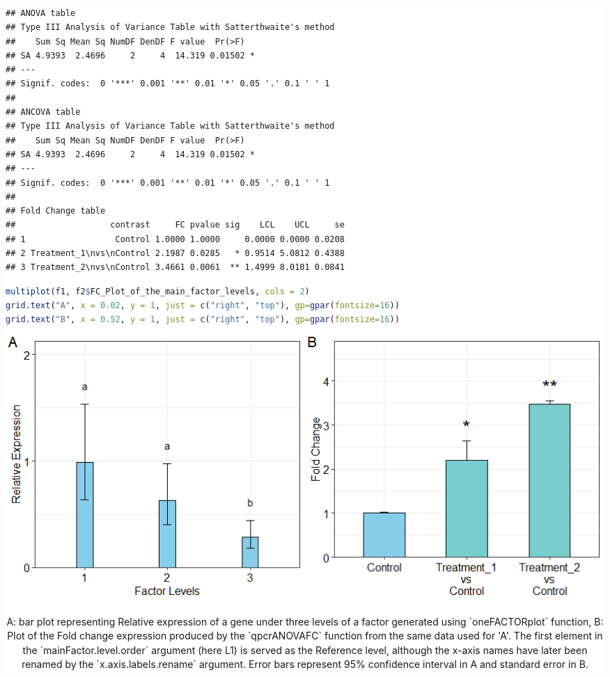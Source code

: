 ```
## ANOVA table 
## Type III Analysis of Variance Table with Satterthwaite's method
##    Sum Sq Mean Sq NumDF DenDF F value  Pr(>F)  
## SA 4.9393  2.4696     2     4  14.319 0.01502 *
## ---
## Signif. codes:  0 '***' 0.001 '**' 0.01 '*' 0.05 '.' 0.1 ' ' 1
## 
## ANCOVA table
## Type III Analysis of Variance Table with Satterthwaite's method
##    Sum Sq Mean Sq NumDF DenDF F value  Pr(>F)  
## SA 4.9393  2.4696     2     4  14.319 0.01502 *
## ---
## Signif. codes:  0 '***' 0.001 '**' 0.01 '*' 0.05 '.' 0.1 ' ' 1
## 
## Fold Change table
##                   contrast     FC pvalue sig    LCL    UCL     se
## 1                  Control 1.0000 1.0000     0.0000 0.0000 0.0208
## 2 Treatment_1\nvs\nControl 2.1987 0.0285   * 0.9514 5.0812 0.4388
## 3 Treatment_2\nvs\nControl 3.4661 0.0061  ** 1.4999 8.0101 0.0841
```

```r
multiplot(f1, f2$FC_Plot_of_the_main_factor_levels, cols = 2)
grid.text("A", x = 0.02, y = 1, just = c("right", "top"), gp=gpar(fontsize=16))
grid.text("B", x = 0.52, y = 1, just = c("right", "top"), gp=gpar(fontsize=16))
```

<div class="figure" style="text-align: center">
<img src="vignette_files/figure-html/unnamed-chunk-11-1.png" alt="A: bar plot representing Relative expression of a gene under three levels of a factor generated using `oneFACTORplot` function, B: Plot of the Fold change expression produced by the `qpcrANOVAFC` function from the same data used for 'A'. The first element in the `mainFactor.level.order` argument (here L1) is served as the Reference level, although the x-axis names have later been renamed by the `x.axis.labels.rename` argument. Error bars represent 95% confidence interval in A and standard error in B."  />
<p class="caption">A: bar plot representing Relative expression of a gene under three levels of a factor generated using `oneFACTORplot` function, B: Plot of the Fold change expression produced by the `qpcrANOVAFC` function from the same data used for 'A'. The first element in the `mainFactor.level.order` argument (here L1) is served as the Reference level, although the x-axis names have later been renamed by the `x.axis.labels.rename` argument. Error bars represent 95% confidence interval in A and standard error in B.</p>
</div>

